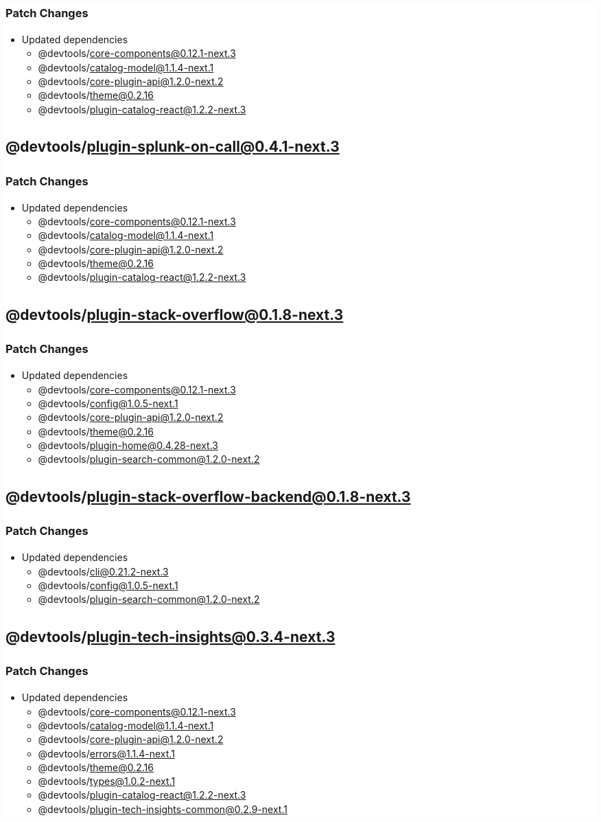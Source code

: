 ### Patch Changes

- Updated dependencies
  - @devtools/core-components@0.12.1-next.3
  - @devtools/catalog-model@1.1.4-next.1
  - @devtools/core-plugin-api@1.2.0-next.2
  - @devtools/theme@0.2.16
  - @devtools/plugin-catalog-react@1.2.2-next.3

## @devtools/plugin-splunk-on-call@0.4.1-next.3

### Patch Changes

- Updated dependencies
  - @devtools/core-components@0.12.1-next.3
  - @devtools/catalog-model@1.1.4-next.1
  - @devtools/core-plugin-api@1.2.0-next.2
  - @devtools/theme@0.2.16
  - @devtools/plugin-catalog-react@1.2.2-next.3

## @devtools/plugin-stack-overflow@0.1.8-next.3

### Patch Changes

- Updated dependencies
  - @devtools/core-components@0.12.1-next.3
  - @devtools/config@1.0.5-next.1
  - @devtools/core-plugin-api@1.2.0-next.2
  - @devtools/theme@0.2.16
  - @devtools/plugin-home@0.4.28-next.3
  - @devtools/plugin-search-common@1.2.0-next.2

## @devtools/plugin-stack-overflow-backend@0.1.8-next.3

### Patch Changes

- Updated dependencies
  - @devtools/cli@0.21.2-next.3
  - @devtools/config@1.0.5-next.1
  - @devtools/plugin-search-common@1.2.0-next.2

## @devtools/plugin-tech-insights@0.3.4-next.3

### Patch Changes

- Updated dependencies
  - @devtools/core-components@0.12.1-next.3
  - @devtools/catalog-model@1.1.4-next.1
  - @devtools/core-plugin-api@1.2.0-next.2
  - @devtools/errors@1.1.4-next.1
  - @devtools/theme@0.2.16
  - @devtools/types@1.0.2-next.1
  - @devtools/plugin-catalog-react@1.2.2-next.3
  - @devtools/plugin-tech-insights-common@0.2.9-next.1
